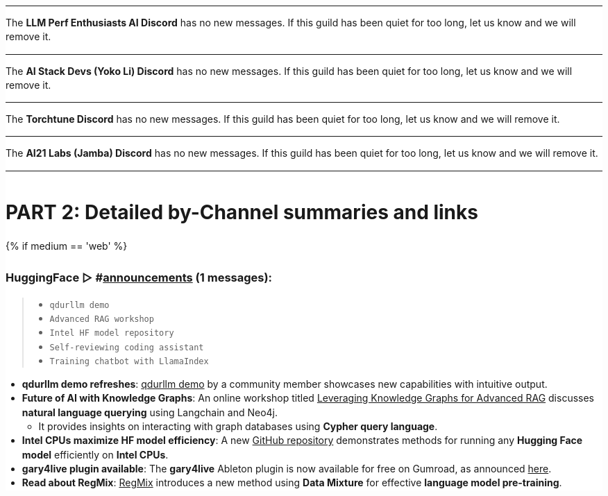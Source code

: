 
---


The **LLM Perf Enthusiasts AI Discord** has no new messages. If this guild has been quiet for too long, let us know and we will remove it.


---


The **AI Stack Devs (Yoko Li) Discord** has no new messages. If this guild has been quiet for too long, let us know and we will remove it.


---


The **Torchtune Discord** has no new messages. If this guild has been quiet for too long, let us know and we will remove it.


---


The **AI21 Labs (Jamba) Discord** has no new messages. If this guild has been quiet for too long, let us know and we will remove it.


---

# PART 2: Detailed by-Channel summaries and links


{% if medium == 'web' %}




### **HuggingFace ▷ #[announcements](https://discord.com/channels/879548962464493619/897387888663232554/1261053927076659292)** (1 messages): 

> - `qdurllm demo`
> - `Advanced RAG workshop`
> - `Intel HF model repository`
> - `Self-reviewing coding assistant`
> - `Training chatbot with LlamaIndex` 


- **qdurllm demo refreshes**: [qdurllm demo](https://huggingface.co/spaces/as-cle-bert/qdurllm-demo) by a community member showcases new capabilities with intuitive output.
- **Future of AI with Knowledge Graphs**: An online workshop titled [Leveraging Knowledge Graphs for Advanced RAG](https://www.youtube.com/watch?v=9wqVz0LDYgg) discusses **natural language querying** using Langchain and Neo4j.
   - It provides insights on interacting with graph databases using **Cypher query language**.
- **Intel CPUs maximize HF model efficiency**: A new [GitHub repository](https://github.com/sleepingcat4/intel-hf) demonstrates methods for running any **Hugging Face model** efficiently on **Intel CPUs**.
- **gary4live plugin available**: The **gary4live** Ableton plugin is now available for free on Gumroad, as announced [here](https://x.com/thepatch_kev/status/1810063563823907172).
- **Read about RegMix**: [RegMix](https://huggingface.co/blog/SivilTaram/regmix) introduces a new method using **Data Mixture** for effective **language model pre-training**.
